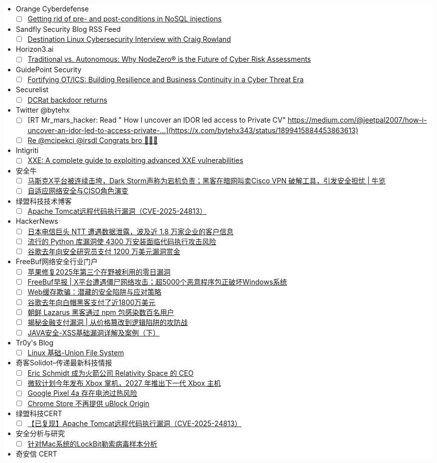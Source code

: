 - Orange Cyberdefense
  - [ ] [Getting rid of pre- and post-conditions in NoSQL injections](https://sensepost.com/blog/2025/getting-rid-of-pre-and-post-conditions-in-nosql-injections/)
- Sandfly Security Blog RSS Feed
  - [ ] [Destination Linux Cybersecurity Interview with Craig Rowland](https://sandflysecurity.com/blog/destination-linux-cybersecurity-interview-with-craig-rowland/)
- Horizon3.ai
  - [ ] [Traditional vs. Autonomous: Why NodeZero® is the Future of Cyber Risk Assessments](https://www.horizon3.ai/downloads/whitepapers/traditional-vs-autonomous-why-nodezero-is-the-future-of-cyber-risk-assessments/)
- GuidePoint Security
  - [ ] [Fortifying OT/ICS: Building Resilience and Business Continuity in a Cyber Threat Era](https://www.guidepointsecurity.com/blog/fortifying-ot-ics-building-resilience-and-business-continuity-in-a-cyber-threat-era/)
- Securelist
  - [ ] [DCRat backdoor returns](https://securelist.com/new-wave-of-attacks-with-dcrat-backdoor-distributed-by-maas/115850/)
- Twitter @bytehx
  - [ ] [RT Mr_mars_hacker: Read " How I uncover an IDOR led access to Private CV" https://medium.com/@jeetpal2007/how-i-uncover-an-idor-led-to-access-private-...](https://x.com/bytehx343/status/1899415884453863613)
  - [ ] [Re @mcipekci @irsdl Congrats bro 🎉🎉🎉](https://x.com/bytehx343/status/1899288210263646627)
- Intigriti
  - [ ] [XXE: A complete guide to exploiting advanced XXE vulnerabilities](https://www.intigriti.com/researchers/blog/hacking-tools/exploiting-advanced-xxe-vulnerabilities)
- 安全牛
  - [ ] [马斯克X平台被连续击垮，Dark Storm声称为宕机负责；黑客在暗网叫卖Cisco VPN 破解工具，引发安全担忧 | 牛览](https://mp.weixin.qq.com/s?__biz=MjM5Njc3NjM4MA==&mid=2651135445&idx=1&sn=f81d091784f244e021521d70df9178b5&chksm=bd15ad068a6224102b9f27fb81a5c985206af7c1a16afedfde90684bd8531d1d146681bb12b2&scene=58&subscene=0#rd)
  - [ ] [自适应网络安全与CISO角色演变](https://mp.weixin.qq.com/s?__biz=MjM5Njc3NjM4MA==&mid=2651135445&idx=2&sn=daa7bcca7232add669b09af32e774978&chksm=bd15ad068a622410640b8fdc2521019af1fef7b65e3dedc7a42c3971912803bd698139ee0d20&scene=58&subscene=0#rd)
- 绿盟科技技术博客
  - [ ] [Apache Tomcat远程代码执行漏洞（CVE-2025-24813）](https://blog.nsfocus.net/cve-2025-24813/)
- HackerNews
  - [ ] [日本电信巨头 NTT 遭遇数据泄露，波及近 1.8 万家企业的客户信息](https://hackernews.cc/archives/57782)
  - [ ] [流行的 Python 库漏洞使 4300 万安装面临代码执行攻击风险](https://hackernews.cc/archives/57780)
  - [ ] [谷歌去年向安全研究员支付 1200 万美元漏洞赏金](https://hackernews.cc/archives/57778)
- FreeBuf网络安全行业门户
  - [ ] [苹果修复2025年第三个在野被利用的零日漏洞](https://www.freebuf.com/vuls/424298.html)
  - [ ] [FreeBuf早报 | X平台遭遇僵尸网络攻击；超5000个恶意程序包正破坏Windows系统](https://www.freebuf.com/news/424261.html)
  - [ ] [Web缓存欺骗：潜藏的安全陷阱与应对策略](https://www.freebuf.com/articles/web/424260.html)
  - [ ] [谷歌去年向白帽黑客支付了近1800万美元](https://www.freebuf.com/vuls/424289.html)
  - [ ] [朝鲜 Lazarus 黑客通过 npm 包感染数百名用户](https://www.freebuf.com/articles/network/424295.html)
  - [ ] [揭秘金融支付漏洞 | 从价格篡改到逻辑陷阱的攻防战](https://www.freebuf.com/articles/web/424217.html)
  - [ ] [JAVA安全-XSS基础漏洞详解及案例（下）](https://www.freebuf.com/defense/424201.html)
- Tr0y's Blog
  - [ ] [Linux 基础-Union File System](https://www.tr0y.wang/2025/03/11/linux-unionfs/)
- 奇客Solidot–传递最新科技情报
  - [ ] [Eric Sc​​hmidt 成为火箭公司 Relativity Space 的 CEO](https://www.solidot.org/story?sid=80756)
  - [ ] [微软计划今年发布 Xbox 掌机，2027 年推出下一代 Xbox 主机](https://www.solidot.org/story?sid=80755)
  - [ ] [Google Pixel 4a 存在电池过热风险](https://www.solidot.org/story?sid=80754)
  - [ ] [Chrome Store 不再提供 uBlock Origin](https://www.solidot.org/story?sid=80753)
- 绿盟科技CERT
  - [ ] [【已复现】Apache Tomcat远程代码执行漏洞（CVE-2025-24813）](https://mp.weixin.qq.com/s?__biz=Mzk0MjE3ODkxNg==&mid=2247489041&idx=1&sn=4e296b6bc36202ea679b904adb098521&chksm=c2c6411af5b1c80cb5fdadb70c72996472b91948a75c00b2e1d57f706e28f6e6c050c6100680&scene=58&subscene=0#rd)
- 安全分析与研究
  - [ ] [针对Mac系统的LockBit勒索病毒样本分析](https://mp.weixin.qq.com/s?__biz=MzA4ODEyODA3MQ==&mid=2247490990&idx=1&sn=8ea6c2343f2960271d8c014de13f54e7&chksm=902fb286a7583b90c0ccd4451724be6dc01c42a489264683a5c8514b4f1ddbb056272a95cb41&scene=58&subscene=0#rd)
- 奇安信 CERT